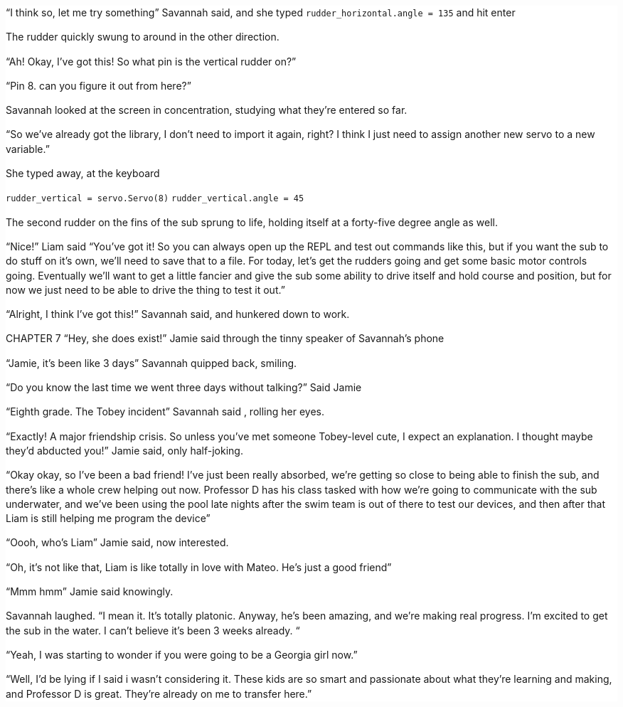 “I think so, let me try something” Savannah said, and she typed `rudder_horizontal.angle = 135` and hit enter

The rudder quickly swung to around in the other direction. 

“Ah! Okay, I’ve got this! So what pin is the vertical rudder on?”

“Pin 8. can you figure it out from here?”

Savannah looked at the screen in concentration, studying what they’re entered so far. 

“So we’ve already got the library, I don’t need to import it again, right? I think I just need to assign another new servo to a new variable.” 

She typed away, at the keyboard 

`rudder_vertical = servo.Servo(8)`
`rudder_vertical.angle = 45`

The second rudder on the fins of the sub sprung to life, holding itself at a forty-five degree angle as well. 

“Nice!” Liam said “You’ve got it! So you can always open up the REPL and test out commands like this, but if you want the sub to do stuff on it’s own, we’ll need to save that to a file. For today, let’s get the rudders going and get some basic motor controls going. Eventually we’ll want to get a little fancier and give the sub some ability to drive itself and hold course and position, but for now we just need to be able to drive the thing to test it out.”

“Alright, I think I’ve got this!” Savannah said, and hunkered down to work.

CHAPTER 7
“Hey, she does exist!” Jamie said through the tinny speaker of Savannah’s phone

“Jamie, it’s been like 3 days” Savannah quipped back, smiling. 

“Do you know the last time we went three days without talking?” Said Jamie

“Eighth grade. The Tobey incident” Savannah said , rolling her eyes. 

“Exactly! A major friendship crisis. So unless you’ve met someone Tobey-level cute, I expect an explanation. I thought maybe they’d abducted you!” Jamie said, only half-joking. 

“Okay okay, so I’ve been a bad friend! I’ve just been really absorbed, we’re getting so close to being able to finish the sub, and there’s like a whole crew helping out now. Professor D has his class tasked with how we’re going to communicate with the sub underwater, and we’ve been using the pool late nights after the swim team is out of there to test our devices, and then after that Liam is still helping me program the device”

“Oooh, who’s Liam” Jamie said, now interested. 

“Oh, it’s not like that, Liam is like totally in love with Mateo. He’s just a good friend”

“Mmm hmm” Jamie said knowingly. 

Savannah laughed. “I mean it. It’s totally platonic. Anyway, he’s been amazing, and we’re making real progress. I’m excited to get the sub in the water. I can’t believe it’s been 3 weeks already. “

“Yeah, I was starting to wonder if you were going to be a Georgia girl now.”

“Well, I’d be lying if I said i wasn’t considering it. These kids are so smart and passionate about what they’re learning and making, and Professor D is great. They’re already on me to transfer here.”
